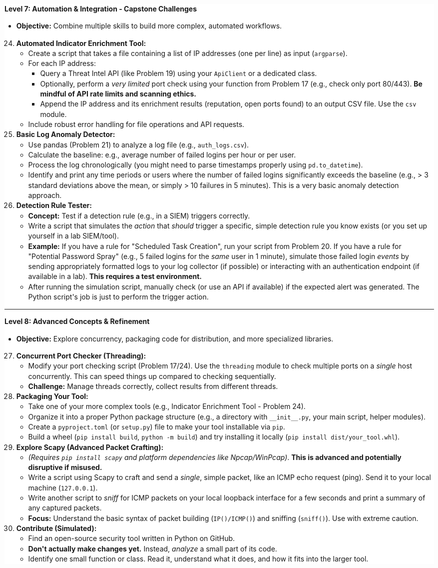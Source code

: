 **Level 7: Automation & Integration - Capstone Challenges**

*   **Objective:** Combine multiple skills to build more complex, automated workflows.

24. **Automated Indicator Enrichment Tool:**
    *   Create a script that takes a file containing a list of IP addresses (one per line) as input (`argparse`).
    *   For each IP address:
        *   Query a Threat Intel API (like Problem 19) using your `ApiClient` or a dedicated class.
        *   Optionally, perform a *very limited* port check using your function from Problem 17 (e.g., check only port 80/443). **Be mindful of API rate limits and scanning ethics.**
        *   Append the IP address and its enrichment results (reputation, open ports found) to an output CSV file. Use the `csv` module.
    *   Include robust error handling for file operations and API requests.
25. **Basic Log Anomaly Detector:**
    *   Use pandas (Problem 21) to analyze a log file (e.g., `auth_logs.csv`).
    *   Calculate the baseline: e.g., average number of failed logins per hour or per user.
    *   Process the log chronologically (you might need to parse timestamps properly using `pd.to_datetime`).
    *   Identify and print any time periods or users where the number of failed logins significantly exceeds the baseline (e.g., > 3 standard deviations above the mean, or simply > 10 failures in 5 minutes). This is a very basic anomaly detection approach.
26. **Detection Rule Tester:**
    *   **Concept:** Test if a detection rule (e.g., in a SIEM) triggers correctly.
    *   Write a script that simulates the *action* that *should* trigger a specific, simple detection rule you know exists (or you set up yourself in a lab SIEM/tool).
    *   **Example:** If you have a rule for "Scheduled Task Creation", run your script from Problem 20. If you have a rule for "Potential Password Spray" (e.g., 5 failed logins for the *same* user in 1 minute), simulate those failed login *events* by sending appropriately formatted logs to your log collector (if possible) or interacting with an authentication endpoint (if available in a lab). **This requires a test environment.**
    *   After running the simulation script, manually check (or use an API if available) if the expected alert was generated. The Python script's job is just to perform the trigger action.

---

**Level 8: Advanced Concepts & Refinement**

*   **Objective:** Explore concurrency, packaging code for distribution, and more specialized libraries.

27. **Concurrent Port Checker (Threading):**
    *   Modify your port checking script (Problem 17/24). Use the `threading` module to check multiple ports on a *single* host concurrently. This can speed things up compared to checking sequentially.
    *   **Challenge:** Manage threads correctly, collect results from different threads.
28. **Packaging Your Tool:**
    *   Take one of your more complex tools (e.g., Indicator Enrichment Tool - Problem 24).
    *   Organize it into a proper Python package structure (e.g., a directory with `__init__.py`, your main script, helper modules).
    *   Create a `pyproject.toml` (or `setup.py`) file to make your tool installable via `pip`.
    *   Build a wheel (`pip install build`, `python -m build`) and try installing it locally (`pip install dist/your_tool.whl`).
29. **Explore Scapy (Advanced Packet Crafting):**
    *   *(Requires `pip install scapy` and platform dependencies like Npcap/WinPcap)*. **This is advanced and potentially disruptive if misused.**
    *   Write a script using Scapy to craft and send a *single*, simple packet, like an ICMP echo request (ping). Send it to your local machine (`127.0.0.1`).
    *   Write another script to *sniff* for ICMP packets on your local loopback interface for a few seconds and print a summary of any captured packets.
    *   **Focus:** Understand the basic syntax of packet building (`IP()/ICMP()`) and sniffing (`sniff()`). Use with extreme caution.
30. **Contribute (Simulated):**
    *   Find an open-source security tool written in Python on GitHub.
    *   **Don't actually make changes yet.** Instead, *analyze* a small part of its code.
    *   Identify one small function or class. Read it, understand what it does, and how it fits into the larger tool.